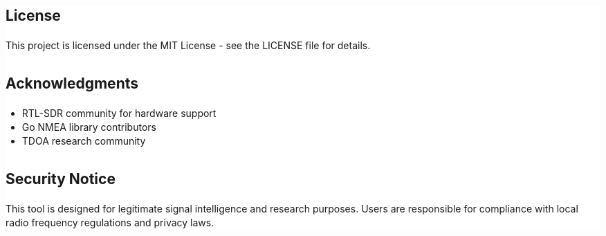 ## License

This project is licensed under the MIT License - see the LICENSE file for details.

## Acknowledgments

- RTL-SDR community for hardware support
- Go NMEA library contributors
- TDOA research community

## Security Notice

This tool is designed for legitimate signal intelligence and research purposes. Users are responsible for compliance with local radio frequency regulations and privacy laws.
